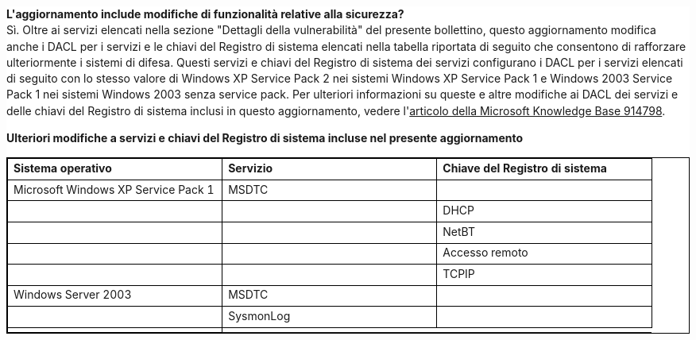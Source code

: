 **L'aggiornamento include modifiche di funzionalità relative alla sicurezza?**  
Sì. Oltre ai servizi elencati nella sezione "Dettagli della vulnerabilità" del presente bollettino, questo aggiornamento modifica anche i DACL per i servizi e le chiavi del Registro di sistema elencati nella tabella riportata di seguito che consentono di rafforzare ulteriormente i sistemi di difesa. Questi servizi e chiavi del Registro di sistema dei servizi configurano i DACL per i servizi elencati di seguito con lo stesso valore di Windows XP Service Pack 2 nei sistemi Windows XP Service Pack 1 e Windows 2003 Service Pack 1 nei sistemi Windows 2003 senza service pack. Per ulteriori informazioni su queste e altre modifiche ai DACL dei servizi e delle chiavi del Registro di sistema inclusi in questo aggiornamento, vedere l'[articolo della Microsoft Knowledge Base 914798](http://support.microsoft.com/kb/914798).
  
**Ulteriori modifiche a servizi e chiavi del Registro di sistema incluse nel presente aggiornamento**

 
<table style="border:1px solid black;">
<colgroup>
<col width="33%" />
<col width="33%" />
<col width="33%" />
</colgroup>
<tbody>
<tr class="odd">
<td style="border:1px solid black;"><strong>Sistema operativo</strong></td>
<td style="border:1px solid black;"><strong>Servizio</strong></td>
<td style="border:1px solid black;"><strong>Chiave del Registro di sistema</strong></td>
</tr>
<tr class="even">
<td style="border:1px solid black;">Microsoft Windows XP Service Pack 1</td>
<td style="border:1px solid black;">MSDTC</td>
<td style="border:1px solid black;"></td>
</tr>
<tr class="odd">
<td style="border:1px solid black;"></td>
<td style="border:1px solid black;"></td>
<td style="border:1px solid black;">DHCP</td>
</tr>
<tr class="even">
<td style="border:1px solid black;"></td>
<td style="border:1px solid black;"></td>
<td style="border:1px solid black;">NetBT</td>
</tr>
<tr class="odd">
<td style="border:1px solid black;"></td>
<td style="border:1px solid black;"></td>
<td style="border:1px solid black;">Accesso remoto</td>
</tr>
<tr class="even">
<td style="border:1px solid black;"></td>
<td style="border:1px solid black;"></td>
<td style="border:1px solid black;">TCPIP</td>
</tr>
<tr class="odd">
<td style="border:1px solid black;">Windows Server 2003</td>
<td style="border:1px solid black;">MSDTC
</td>
<td style="border:1px solid black;"></td>
</tr>
<tr class="even">
<td style="border:1px solid black;"></td>
<td style="border:1px solid black;">SysmonLog</td>
<td style="border:1px solid black;"></td>
</tr>
<tr class="odd">
<td style="border:1px solid black;"></td>